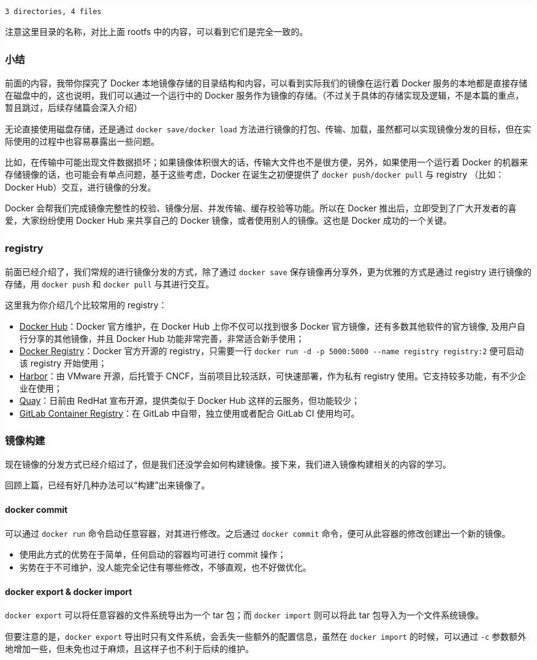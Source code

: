     3 directories, 4 files
    

注意这里目录的名称，对比上面 rootfs 中的内容，可以看到它们是完全一致的。

### 小结

前面的内容，我带你探究了 Docker 本地镜像存储的目录结构和内容，可以看到实际我们的镜像在运行着 Docker
服务的本地都是直接存储在磁盘中的，这也说明，我们可以通过一个运行中的 Docker
服务作为镜像的存储。（不过关于具体的存储实现及逻辑，不是本篇的重点，暂且跳过，后续存储篇会深入介绍）

无论直接使用磁盘存储，还是通过 `docker save/docker load`
方法进行镜像的打包、传输、加载，虽然都可以实现镜像分发的目标，但在实际使用的过程中也容易暴露出一些问题。

比如，在传输中可能出现文件数据损坏；如果镜像体积很大的话，传输大文件也不是很方便，另外，如果使用一个运行着 Docker
的机器来存储镜像的话，也可能会有单点问题，基于这些考虑，Docker 在诞生之初便提供了 `docker push/docker pull` 与
registry （比如：Docker Hub）交互，进行镜像的分发。

Docker 会帮我们完成镜像完整性的校验、镜像分层、并发传输、缓存校验等功能。所以在 Docker 推出后，立即受到了广大开发者的喜爱，大家纷纷使用
Docker Hub 来共享自己的 Docker 镜像，或者使用别人的镜像。这也是 Docker 成功的一个关键。

### registry

前面已经介绍了，我们常规的进行镜像分发的方式，除了通过 `docker save` 保存镜像再分享外，更为优雅的方式是通过 registry
进行镜像的存储，用 `docker push` 和 `docker pull` 与其进行交互。

这里我为你介绍几个比较常用的 registry：

  * [Docker Hub](https://hub.docker.com/)：Docker 官方维护，在 Docker Hub 上你不仅可以找到很多 Docker 官方镜像，还有多数其他软件的官方镜像, 及用户自行分享的其他镜像，并且 Docker Hub 功能非常完善，非常适合新手使用；
  * [Docker Registry](https://docs.docker.com/registry/)：Docker 官方开源的 registry，只需要一行 `docker run -d -p 5000:5000 --name registry registry:2` 便可启动该 registry 开始使用；
  * [Harbor](https://goharbor.io/)：由 VMware 开源，后托管于 CNCF，当前项目比较活跃，可快速部署，作为私有 registry 使用。它支持较多功能，有不少企业在使用；
  * [Quay](https://quay.io/)：日前由 RedHat 宣布开源，提供类似于 Docker Hub 这样的云服务，但功能较少；
  * [GitLab Container Registry](https://docs.gitlab.com/ce/user/packages/container_registry/)：在 GitLab 中自带，独立使用或者配合 GitLab CI 使用均可。

### 镜像构建

现在镜像的分发方式已经介绍过了，但是我们还没学会如何构建镜像。接下来，我们进入镜像构建相关的内容的学习。

回顾上篇，已经有好几种办法可以“构建”出来镜像了。

#### docker commit

可以通过 `docker run` 命令启动任意容器，对其进行修改。之后通过 `docker commit` 命令，便可从此容器的修改创建出一个新的镜像。

  * 使用此方式的优势在于简单，任何启动的容器均可进行 commit 操作；
  * 劣势在于不可维护，没人能完全记住有哪些修改，不够直观，也不好做优化。

#### docker export & docker import

`docker export` 可以将任意容器的文件系统导出为一个 tar 包；而 `docker import` 则可以将此 tar
包导入为一个文件系统镜像。

但要注意的是，`docker export` 导出时只有文件系统，会丢失一些额外的配置信息，虽然在 `docker import` 的时候，可以通过
`-c` 参数额外地增加一些，但未免也过于麻烦，且这样子也不利于后续的维护。
